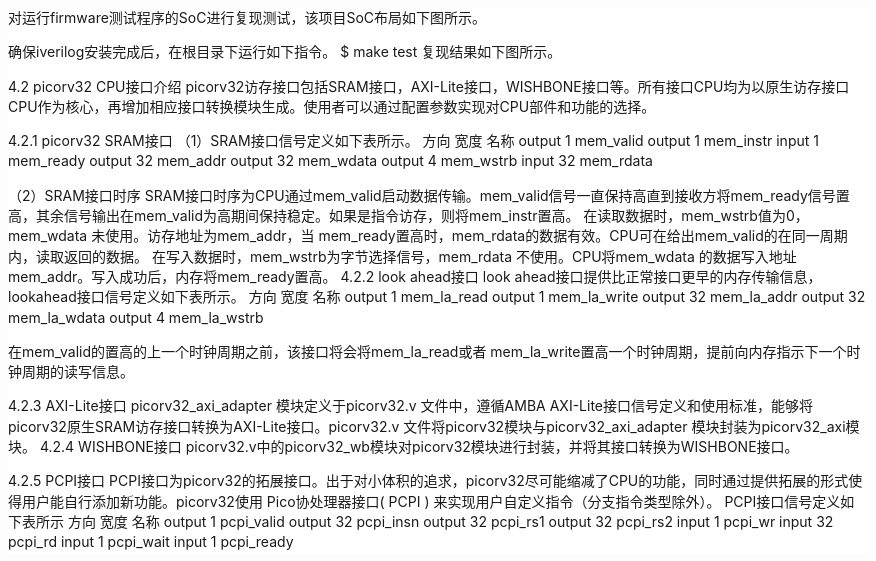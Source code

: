 对运行firmware测试程序的SoC进行复现测试，该项目SoC布局如下图所示。
 
确保iverilog安装完成后，在根目录下运行如下指令。
$ make test
	复现结果如下图所示。

4.2 picorv32 CPU接口介绍
picorv32访存接口包括SRAM接口，AXI-Lite接口，WISHBONE接口等。所有接口CPU均为以原生访存接口CPU作为核心，再增加相应接口转换模块生成。使用者可以通过配置参数实现对CPU部件和功能的选择。

4.2.1 picorv32 SRAM接口
（1）SRAM接口信号定义如下表所示。
方向	宽度	名称
output	1	mem_valid
output	1	mem_instr
input	1	mem_ready
output	32	mem_addr
output	32	mem_wdata
output	4	mem_wstrb
input	32	mem_rdata

（2）SRAM接口时序
SRAM接口时序为CPU通过mem_valid启动数据传输。mem_valid信号一直保持高直到接收方将mem_ready信号置高，其余信号输出在mem_valid为高期间保持稳定。如果是指令访存，则将mem_instr置高。
在读取数据时，mem_wstrb值为0，mem_wdata 未使用。访存地址为mem_addr，当 mem_ready置高时，mem_rdata的数据有效。CPU可在给出mem_valid的在同一周期内，读取返回的数据。
在写入数据时，mem_wstrb为字节选择信号，mem_rdata 不使用。CPU将mem_wdata 的数据写入地址mem_addr。写入成功后，内存将mem_ready置高。
4.2.2 look ahead接口
look ahead接口提供比正常接口更早的内存传输信息，lookahead接口信号定义如下表所示。
方向	宽度	名称
output	1	mem_la_read
output	1	mem_la_write
output	32	mem_la_addr
output	32	mem_la_wdata
output	4	mem_la_wstrb

在mem_valid的置高的上一个时钟周期之前，该接口将会将mem_la_read或者 mem_la_write置高一个时钟周期，提前向内存指示下一个时钟周期的读写信息。

4.2.3 AXI-Lite接口
picorv32_axi_adapter 模块定义于picorv32.v 文件中，遵循AMBA AXI-Lite接口信号定义和使用标准，能够将picorv32原生SRAM访存接口转换为AXI-Lite接口。picorv32.v 文件将picorv32模块与picorv32_axi_adapter 模块封装为picorv32_axi模块。
4.2.4 WISHBONE接口
picorv32.v中的picorv32_wb模块对picorv32模块进行封装，并将其接口转换为WISHBONE接口。

4.2.5 PCPI接口
PCPI接口为picorv32的拓展接口。出于对小体积的追求，picorv32尽可能缩减了CPU的功能，同时通过提供拓展的形式使得用户能自行添加新功能。picorv32使用 Pico协处理器接口( PCPI ) 来实现用户自定义指令（分支指令类型除外）。
PCPI接口信号定义如下表所示
方向	宽度	名称
output	1	pcpi_valid
output	32	pcpi_insn
output	32	pcpi_rs1
output	32	pcpi_rs2
input	1	pcpi_wr
input	32	pcpi_rd
input	1	pcpi_wait
input	1	pcpi_ready
